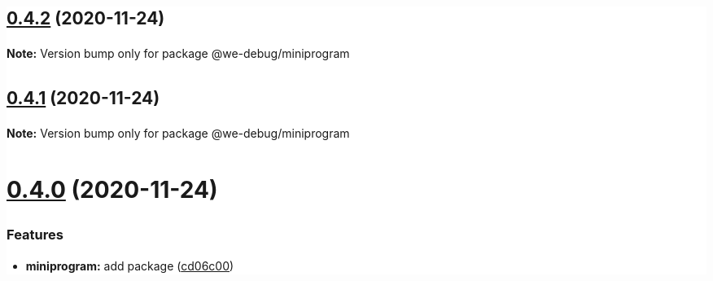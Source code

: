 



## [0.4.2](https://github.com/dlhandsome/we-debug/compare/v0.4.1...v0.4.2) (2020-11-24)

**Note:** Version bump only for package @we-debug/miniprogram





## [0.4.1](https://github.com/dlhandsome/we-debug/compare/v0.4.0...v0.4.1) (2020-11-24)

**Note:** Version bump only for package @we-debug/miniprogram





# [0.4.0](https://github.com/dlhandsome/we-debug/compare/v0.3.7...v0.4.0) (2020-11-24)


### Features

* **miniprogram:** add package ([cd06c00](https://github.com/dlhandsome/we-debug/commit/cd06c00c01dc040d6dd550b783dbe26513becde8))
